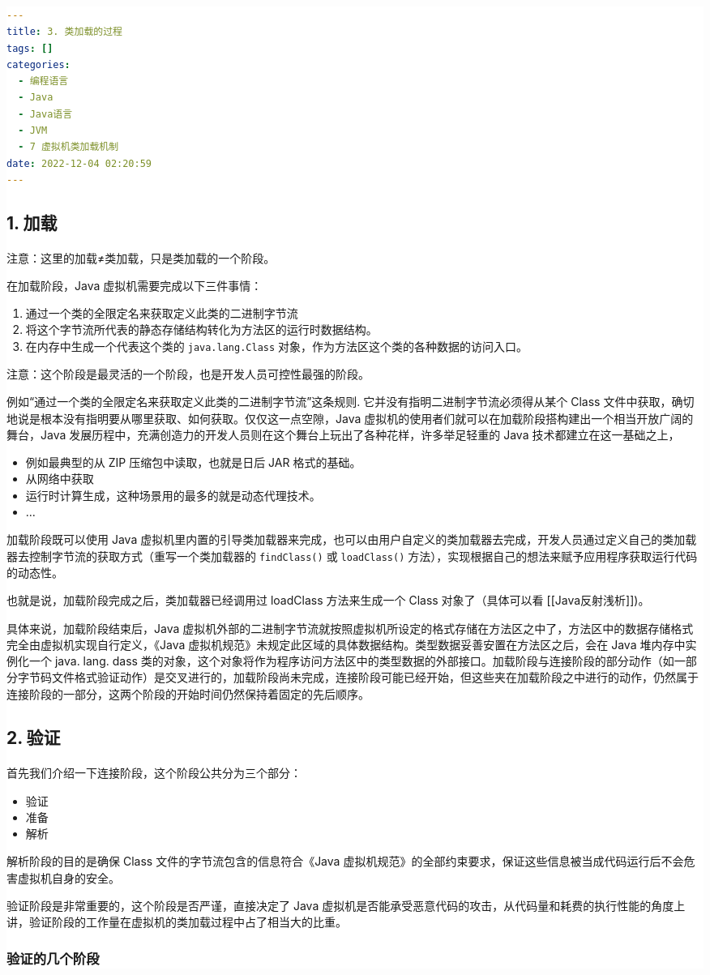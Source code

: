 ```yaml
---
title: 3. 类加载的过程
tags: []
categories:
  - 编程语言
  - Java
  - Java语言
  - JVM
  - 7 虚拟机类加载机制
date: 2022-12-04 02:20:59
---
```




## 1. 加载

注意：这里的加载≠类加载，只是类加载的一个阶段。

在加载阶段，Java 虚拟机需要完成以下三件事情：
1. 通过一个类的全限定名来获取定义此类的二进制字节流
2. 将这个字节流所代表的静态存储结构转化为方法区的运行时数据结构。
3. 在内存中生成一个代表这个类的 `java.lang.Class` 对象，作为方法区这个类的各种数据的访问入口。

注意：这个阶段是最灵活的一个阶段，也是开发人员可控性最强的阶段。

例如“通过一个类的全限定名来获取定义此类的二进制字节流”这条规则. 它并没有指明二进制字节流必须得从某个 Class 文件中获取，确切地说是根本没有指明要从哪里获取、如何获取。仅仅这一点空隙，Java 虚拟机的使用者们就可以在加载阶段搭构建出一个相当开放广阔的舞台，Java 发展历程中，充满创造力的开发人员则在这个舞台上玩出了各种花样，许多举足轻重的 Java 技术都建立在这一基础之上，
- 例如最典型的从 ZIP 压缩包中读取，也就是日后 JAR 格式的基础。
- 从网络中获取
- 运行时计算生成，这种场景用的最多的就是动态代理技术。
- ...

加载阶段既可以使用 Java 虚拟机里内置的引导类加载器来完成，也可以由用户自定义的类加载器去完成，开发人员通过定义自己的类加载器去控制字节流的获取方式（重写一个类加载器的 `findClass()` 或 `loadClass()` 方法），实现根据自己的想法来赋予应用程序获取运行代码的动态性。

也就是说，加载阶段完成之后，类加载器已经调用过 loadClass 方法来生成一个 Class 对象了（具体可以看 [[Java反射浅析]])。

具体来说，加载阶段结束后，Java 虚拟机外部的二进制字节流就按照虚拟机所设定的格式存储在方法区之中了，方法区中的数据存储格式完全由虚拟机实现自行定义，《Java 虚拟机规范》未规定此区域的具体数据结构。类型数据妥善安置在方法区之后，会在 Java 堆内存中实例化一个 java. lang. dass 类的对象，这个对象将作为程序访问方法区中的类型数据的外部接口。加载阶段与连接阶段的部分动作（如一部分字节码文件格式验证动作）是交叉进行的，加载阶段尚未完成，连接阶段可能已经开始，但这些夹在加载阶段之中进行的动作，仍然属于连接阶段的一部分，这两个阶段的开始时间仍然保持着固定的先后顺序。

## 2. 验证

首先我们介绍一下连接阶段，这个阶段公共分为三个部分：

- 验证
- 准备
- 解析

解析阶段的目的是确保 Class 文件的字节流包含的信息符合《Java 虚拟机规范》的全部约束要求，保证这些信息被当成代码运行后不会危害虚拟机自身的安全。

验证阶段是非常重要的，这个阶段是否严谨，直接决定了 Java 虚拟机是否能承受恶意代码的攻击，从代码量和耗费的执行性能的角度上讲，验证阶段的工作量在虚拟机的类加载过程中占了相当大的比重。

### 验证的几个阶段
